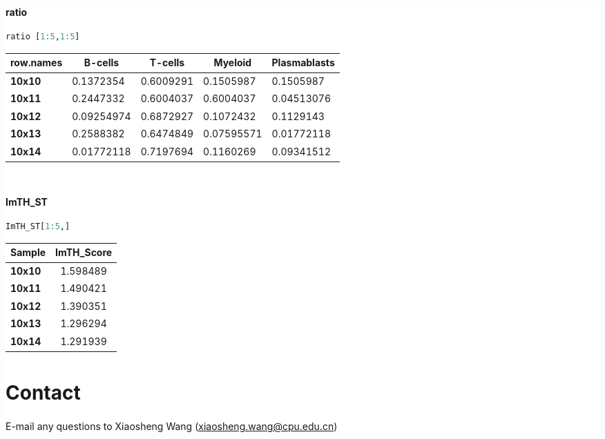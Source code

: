 

**ratio**

```R
ratio [1:5,1:5]
```

| **row.names** | B-cells    | T-cells   | Myeloid    | Plasmablasts |
| ------------- | ---------- | --------- | ---------- | ------------ |
| **10x10**     | 0.1372354  | 0.6009291 | 0.1505987  | 0.1505987    |
| **10x11**     | 0.2447332  | 0.6004037 | 0.6004037  | 0.04513076   |
| **10x12**     | 0.09254974 | 0.6872927 | 0.1072432  | 0.1129143    |
| **10x13**     | 0.2588382  | 0.6474849 | 0.07595571 | 0.01772118   |
| **10x14**     | 0.01772118 | 0.7197694 | 0.1160269  | 0.09341512   |

&nbsp;

**ImTH_ST**

```R
ImTH_ST[1:5,]
```

| **Sample** | ImTH_Score |
| :--------- | :--------: |
| **10x10**  |  1.598489  |
| **10x11**  |  1.490421  |
| **10x12**  |  1.390351  |
| **10x13**  |  1.296294  |
| **10x14**  |  1.291939  |

# Contact

E-mail any questions to Xiaosheng Wang (xiaosheng.wang@cpu.edu.cn)
